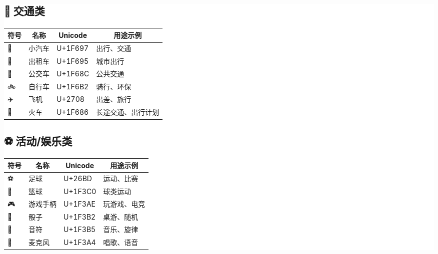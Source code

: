 ## 🚗 交通类
| 符号 | 名称             | Unicode  | 用途示例           |
|------|------------------|----------|--------------------|
| 🚗   | 小汽车           | U+1F697  | 出行、交通         |
| 🚕   | 出租车           | U+1F695  | 城市出行           |
| 🚌   | 公交车           | U+1F68C  | 公共交通           |
| 🚲   | 自行车           | U+1F6B2  | 骑行、环保         |
| ✈️   | 飞机             | U+2708   | 出差、旅行         |
| 🚆   | 火车             | U+1F686  | 长途交通、出行计划 |

## ⚽ 活动/娱乐类
| 符号 | 名称             | Unicode  | 用途示例           |
|------|------------------|----------|--------------------|
| ⚽   | 足球             | U+26BD   | 运动、比赛         |
| 🏀   | 篮球             | U+1F3C0  | 球类运动           |
| 🎮   | 游戏手柄         | U+1F3AE  | 玩游戏、电竞       |
| 🎲   | 骰子             | U+1F3B2  | 桌游、随机         |
| 🎵   | 音符             | U+1F3B5  | 音乐、旋律         |
| 🎤   | 麦克风           | U+1F3A4  | 唱歌、语音         |
